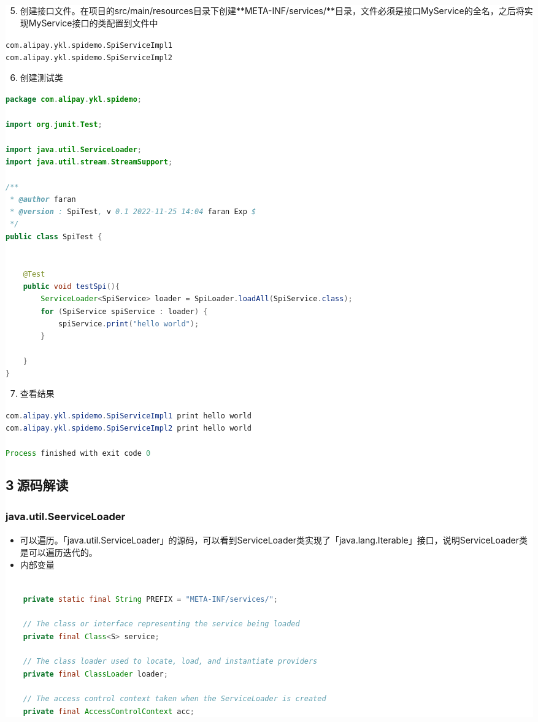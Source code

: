 5. 创建接口文件。在项目的src/main/resources目录下创建**META-INF/services/**目录，文件必须是接口MyService的全名，之后将实现MyService接口的类配置到文件中


```
com.alipay.ykl.spidemo.SpiServiceImpl1
com.alipay.ykl.spidemo.SpiServiceImpl2
```

6. 创建测试类

```java
package com.alipay.ykl.spidemo;

import org.junit.Test;

import java.util.ServiceLoader;
import java.util.stream.StreamSupport;

/**
 * @author faran
 * @version : SpiTest, v 0.1 2022-11-25 14:04 faran Exp $
 */
public class SpiTest {


    @Test
    public void testSpi(){
        ServiceLoader<SpiService> loader = SpiLoader.loadAll(SpiService.class);
        for (SpiService spiService : loader) {
            spiService.print("hello world");
        }

    }
}

```

7. 查看结果

```java
com.alipay.ykl.spidemo.SpiServiceImpl1 print hello world
com.alipay.ykl.spidemo.SpiServiceImpl2 print hello world

Process finished with exit code 0
```


## 3 源码解读

### java.util.SeerviceLoader

* 可以遍历。「java.util.ServiceLoader」的源码，可以看到ServiceLoader类实现了「java.lang.Iterable」接口，说明ServiceLoader类是可以遍历迭代的。
* 内部变量
```java

    private static final String PREFIX = "META-INF/services/";

    // The class or interface representing the service being loaded
    private final Class<S> service;

    // The class loader used to locate, load, and instantiate providers
    private final ClassLoader loader;

    // The access control context taken when the ServiceLoader is created
    private final AccessControlContext acc;

```